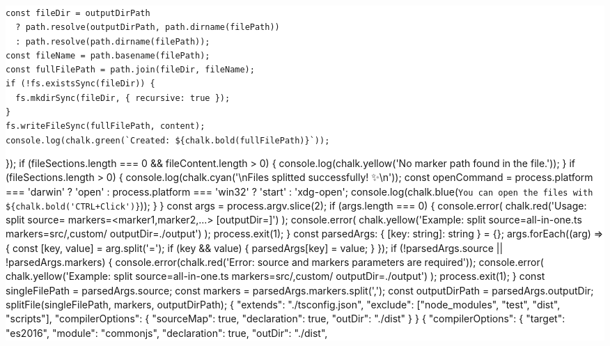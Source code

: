     const fileDir = outputDirPath
      ? path.resolve(outputDirPath, path.dirname(filePath))
      : path.resolve(path.dirname(filePath));
    const fileName = path.basename(filePath);
    const fullFilePath = path.join(fileDir, fileName);
    if (!fs.existsSync(fileDir)) {
      fs.mkdirSync(fileDir, { recursive: true });
    }
    fs.writeFileSync(fullFilePath, content);
    console.log(chalk.green(`Created: ${chalk.bold(fullFilePath)}`));
  });
  if (fileSections.length === 0 && fileContent.length > 0) {
    console.log(chalk.yellow('No marker path found in the file.'));
  }
  if (fileSections.length > 0) {
    console.log(chalk.cyan('\nFiles splitted successfully! ✨\n'));
    const openCommand =
      process.platform === 'darwin' ? 'open' : process.platform === 'win32' ? 'start' : 'xdg-open';
    console.log(chalk.blue(`You can open the files with ${chalk.bold('CTRL+Click')}`));
  }
}
const args = process.argv.slice(2);
if (args.length === 0) {
  console.error(
    chalk.red('Usage: split source=<filePath> markers=<marker1,marker2,...> [outputDir=<path>]')
  );
  console.error(
    chalk.yellow('Example: split source=all-in-one.ts markers=src/,custom/ outputDir=./output')
  );
  process.exit(1);
}
const parsedArgs: { [key: string]: string } = {};
args.forEach((arg) => {
  const [key, value] = arg.split('=');
  if (key && value) {
    parsedArgs[key] = value;
  }
});
if (!parsedArgs.source || !parsedArgs.markers) {
  console.error(chalk.red('Error: source and markers parameters are required'));
  console.error(
    chalk.yellow('Example: split source=all-in-one.ts markers=src/,custom/ outputDir=./output')
  );
  process.exit(1);
}
const singleFilePath = parsedArgs.source;
const markers = parsedArgs.markers.split(',');
const outputDirPath = parsedArgs.outputDir;
splitFile(singleFilePath, markers, outputDirPath);
{
  "extends": "./tsconfig.json",
  "exclude": ["node_modules", "test", "dist", "scripts"],
  "compilerOptions": {
    "sourceMap": true,
    "declaration": true,
    "outDir": "./dist"
  }
}
{
  "compilerOptions": {
    "target": "es2016",
    "module": "commonjs",
    "declaration": true,
    "outDir": "./dist",